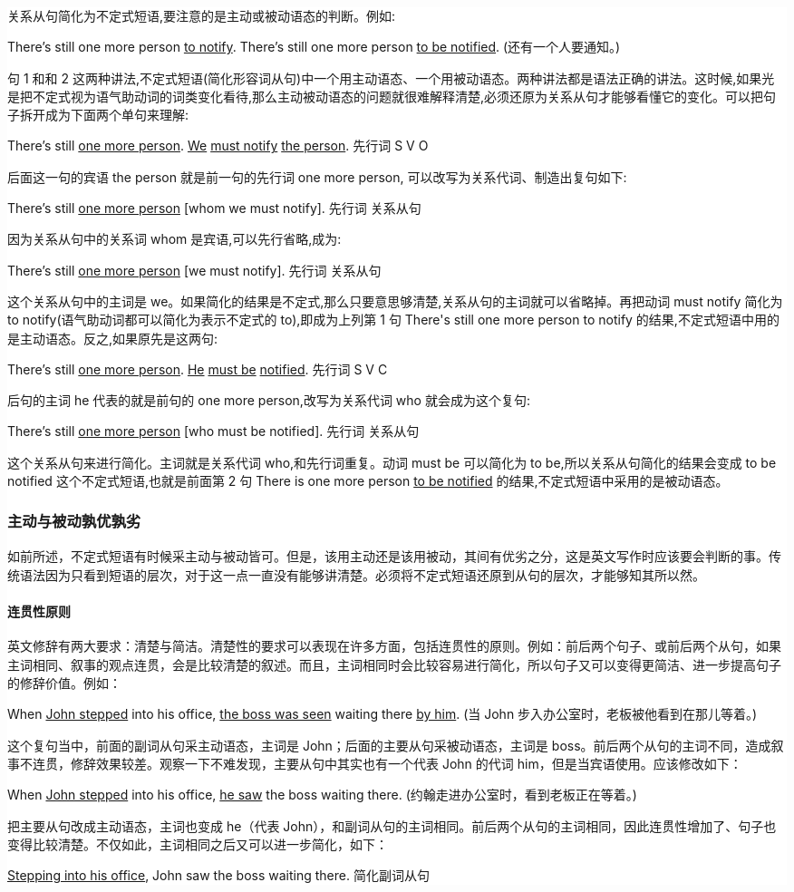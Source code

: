 关系从句简化为不定式短语,要注意的是主动或被动语态的判断。例如:

There’s still one more person <u>to notify</u>.
There’s still one more person <u>to be notified</u>.
(还有一个人要通知。)

句 1 和和 2 这两种讲法,不定式短语(简化形容词从句)中一个用主动语态、一个用被动语态。两种讲法都是语法正​​确的讲法。这时候,如果光是把不定式视为语气助动词的词类变化看待,那么主动被动语态的问题就很难解释清楚,必须还原为关系从句才能够看懂它的变化。可以把句子拆开成为下面两个单句来理解:

There’s still <u>one more person</u>. <u>We</u> <u>must notify</u> <u>the person</u>.
先行词 S V O

后面这一句的宾语 the person 就是前一句的先行词 one more person, 可以改写为关系代词、制造出复句如下:

There’s still <u>one more person</u> [whom we must notify].
先行词 关系从句

因为关系从句中的关系词 whom 是宾语,可以先行省略,成为:

There’s still <u>one more person</u> [we must notify].
先行词 关系从句

这个关系从句中的主词是 we。如果简化的结果是不定式,那么只要意思够清楚,关系从句的主词就可以省略掉。再把动词 must notify 简化为 to notify(语气助动词都可以简化为表示不定式的 to),即成为上列第 1 句 There's still one more person to notify 的结果,不定式短语中用的是主动语态。反之,如果原先是这两句:

There’s still <u>one more person</u>. <u>He</u> <u>must be</u> <u>notified</u>.
先行词 S V C

后句的主词 he 代表的就是前句的 one more person,改写为关系代词 who 就会成为这个复句:

There’s still <u>one more person</u> [who must be notified].
先行词 关系从句

这个关系从句来进行简化。主词就是关系代词 who,和先行词重复。动词 must be 可以简化为 to be,所以关系从句简化的结果会变成 to be notified 这个不定式短语,也就是前面第 2 句 There is one more person <u>to be notified</u> 的结果,不定式短语中采用的是被动语态。

### 主动与被动孰优孰劣

如前所述，不定式短语有时候采主动与被动皆可。但是，该用主动还是该用被动，其间有优劣之分，这是英文写作时应该要会判断的事。传统语法因为只看到短语的层次，对于这一点一直没有能够讲清楚。必须将不定式短语还原到从句的层次，才能够知其所以然。

#### 连贯性原则

英文修辞有两大要求：清楚与简洁。清楚性的要求可以表现在许多方面，包括连贯性的原则。例如：前后两个句子、或前后两个从句，如果主词相同、叙事的观点连贯，会是比较清楚的叙述。而且，主词相同时会比较容易进行简化，所以句子又可以变得更简洁、进一步提高句子的修辞价值。例如：

When <u>John stepped</u> into his office, <u>the boss was seen</u> waiting there <u>by him</u>.
(当 John 步入办公室时，老板被他看到在那儿等着。)

这个复句当中，前面的副词从句采主动语态，主词是 John；后面的主要从句采被动语态，主词是 boss。前后两个从句的主词不同，造成叙事不连贯，修辞效果较差。观察一下不难发现，主要从句中其实也有一个代表 John 的代词 him，但是当宾语使用。应该修改如下：

When <u>John stepped</u> into his office, <u>he saw</u> the boss waiting there.
(约翰走进办公室时，看到老板正在等着。)

把主要从句改成主动语态，主词也变成 he（代表 John），和副词从句的主词相同。前后两个从句的主词相同，因此连贯性增加了、句子也变得比较清楚。不仅如此，主词相同之后又可以进一步简化，如下：

<u>Stepping into his office</u>, John saw the boss waiting there.
简化副词从句
